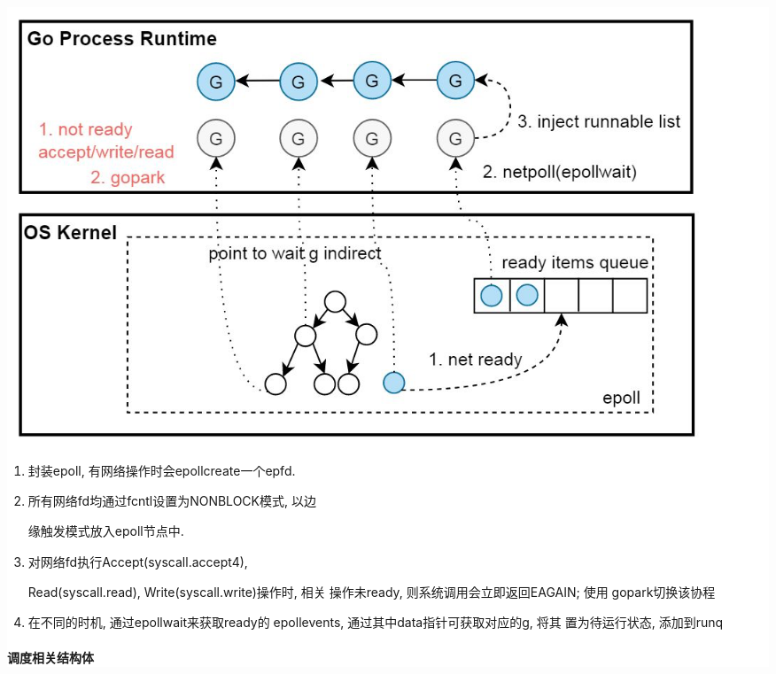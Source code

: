 <img src="../image/go-network.png" style="zoom:80%;" />

1. 封装epoll, 有网络操作时会epollcreate一个epfd.

2. 所有网络fd均通过fcntl设置为NONBLOCK模式, 以边

   缘触发模式放入epoll节点中.

3. 对网络fd执行Accept(syscall.accept4),

   Read(syscall.read), Write(syscall.write)操作时, 相关 操作未ready, 则系统调用会立即返回EAGAIN; 使用 gopark切换该协程

4. 在不同的时机, 通过epollwait来获取ready的 epollevents, 通过其中data指针可获取对应的g, 将其 置为待运行状态, 添加到runq



#### 调度相关结构体
